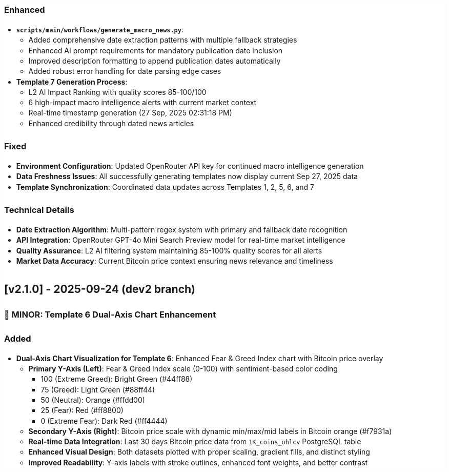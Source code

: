 ### Enhanced
- **`scripts/main/workflows/generate_macro_news.py`**:
  - Added comprehensive date extraction patterns with multiple fallback strategies
  - Enhanced AI prompt requirements for mandatory publication date inclusion
  - Improved description formatting to append publication dates automatically
  - Added robust error handling for date parsing edge cases
- **Template 7 Generation Process**:
  - L2 AI Impact Ranking with quality scores 85-100/100
  - 6 high-impact macro intelligence alerts with current market context
  - Real-time timestamp generation (27 Sep, 2025 02:31:18 PM)
  - Enhanced credibility through dated news articles

### Fixed
- **Environment Configuration**: Updated OpenRouter API key for continued macro intelligence generation
- **Data Freshness Issues**: All successfully generating templates now display current Sep 27, 2025 data
- **Template Synchronization**: Coordinated data updates across Templates 1, 2, 5, 6, and 7

### Technical Details
- **Date Extraction Algorithm**: Multi-pattern regex system with primary and fallback date recognition
- **API Integration**: OpenRouter GPT-4o Mini Search Preview model for real-time market intelligence
- **Quality Assurance**: L2 AI filtering system maintaining 85-100% quality scores for all alerts
- **Market Data Accuracy**: Current Bitcoin price context ensuring news relevance and timeliness

## [v2.1.0] - 2025-09-24 (dev2 branch)

### 🎨 MINOR: Template 6 Dual-Axis Chart Enhancement

### Added
- **Dual-Axis Chart Visualization for Template 6**: Enhanced Fear & Greed Index chart with Bitcoin price overlay
  - **Primary Y-Axis (Left)**: Fear & Greed Index scale (0-100) with sentiment-based color coding
    - 100 (Extreme Greed): Bright Green (#44ff88)
    - 75 (Greed): Light Green (#88ff44)
    - 50 (Neutral): Orange (#ffdd00)
    - 25 (Fear): Red (#ff8800)
    - 0 (Extreme Fear): Dark Red (#ff4444)
  - **Secondary Y-Axis (Right)**: Bitcoin price scale with dynamic min/max/mid labels in Bitcoin orange (#f7931a)
  - **Real-time Data Integration**: Last 30 days Bitcoin price data from `1K_coins_ohlcv` PostgreSQL table
  - **Enhanced Visual Design**: Both datasets plotted with proper scaling, gradient fills, and distinct styling
  - **Improved Readability**: Y-axis labels with stroke outlines, enhanced font weights, and better contrast
